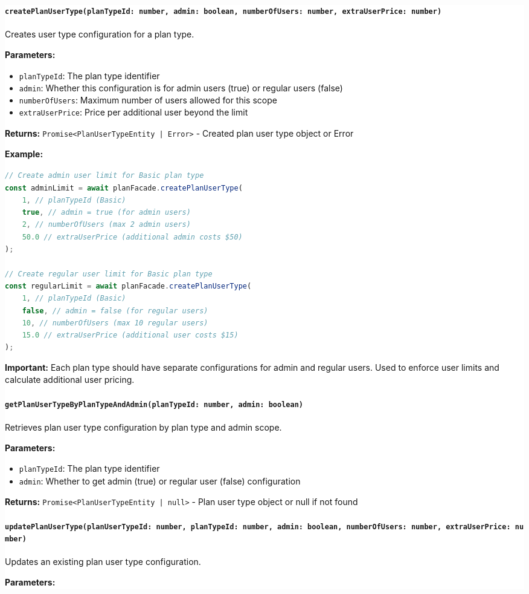 #### `createPlanUserType(planTypeId: number, admin: boolean, numberOfUsers: number, extraUserPrice: number)`

Creates user type configuration for a plan type.

**Parameters:**

- `planTypeId`: The plan type identifier
- `admin`: Whether this configuration is for admin users (true) or regular users (false)
- `numberOfUsers`: Maximum number of users allowed for this scope
- `extraUserPrice`: Price per additional user beyond the limit

**Returns:** `Promise<PlanUserTypeEntity | Error>` - Created plan user type object or Error

**Example:**

```typescript
// Create admin user limit for Basic plan type
const adminLimit = await planFacade.createPlanUserType(
	1, // planTypeId (Basic)
	true, // admin = true (for admin users)
	2, // numberOfUsers (max 2 admin users)
	50.0 // extraUserPrice (additional admin costs $50)
);

// Create regular user limit for Basic plan type
const regularLimit = await planFacade.createPlanUserType(
	1, // planTypeId (Basic)
	false, // admin = false (for regular users)
	10, // numberOfUsers (max 10 regular users)
	15.0 // extraUserPrice (additional user costs $15)
);
```

**Important:** Each plan type should have separate configurations for admin and regular users. Used to enforce user limits and calculate additional user pricing.

#### `getPlanUserTypeByPlanTypeAndAdmin(planTypeId: number, admin: boolean)`

Retrieves plan user type configuration by plan type and admin scope.

**Parameters:**

- `planTypeId`: The plan type identifier
- `admin`: Whether to get admin (true) or regular user (false) configuration

**Returns:** `Promise<PlanUserTypeEntity | null>` - Plan user type object or null if not found

#### `updatePlanUserType(planUserTypeId: number, planTypeId: number, admin: boolean, numberOfUsers: number, extraUserPrice: number)`

Updates an existing plan user type configuration.

**Parameters:**
